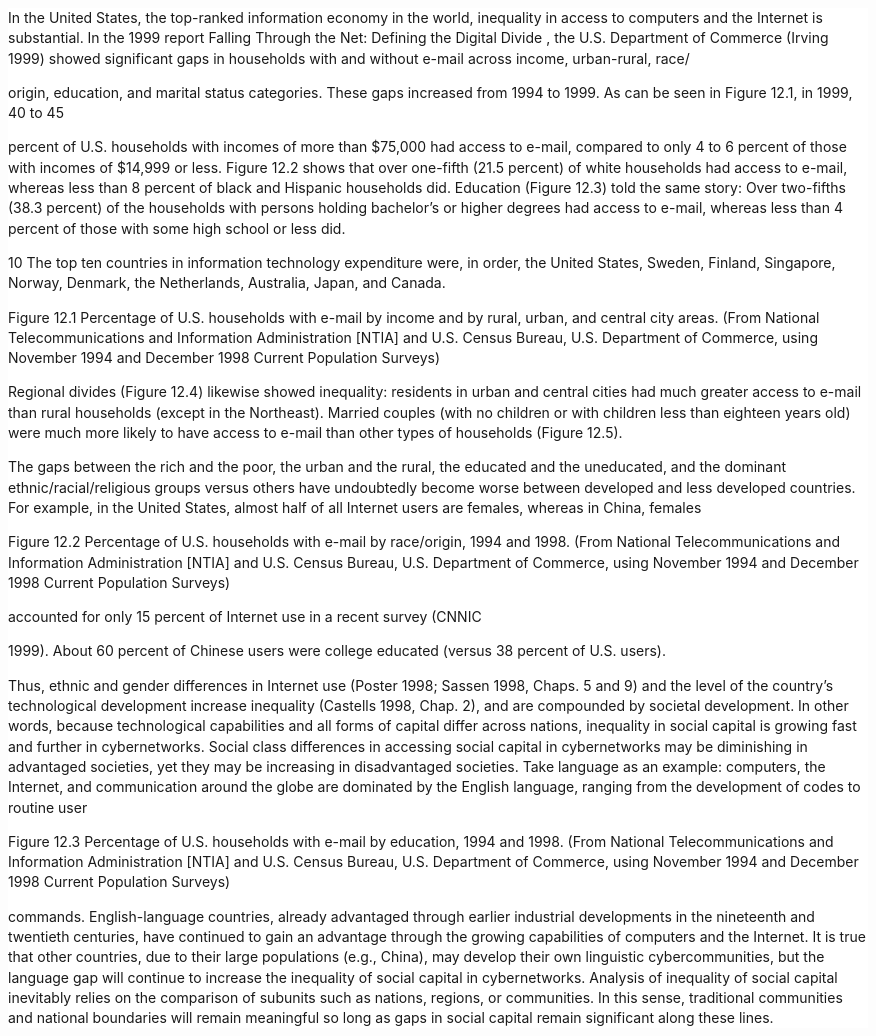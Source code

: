 In the United States, the top-ranked information economy in the world, inequality in access to computers and the Internet is substantial. In the 1999 report Falling Through the Net: Defining the Digital Divide , the U.S. Department of Commerce (Irving 1999) showed significant gaps in households with and without e-mail across income, urban-rural, race/

origin, education, and marital status categories. These gaps increased from 1994 to 1999. As can be seen in Figure 12.1, in 1999, 40 to 45

percent of U.S. households with incomes of more than $75,000 had access to e-mail, compared to only 4 to 6 percent of those with incomes of $14,999 or less. Figure 12.2 shows that over one-fifth (21.5 percent) of white households had access to e-mail, whereas less than 8 percent of black and Hispanic households did. Education (Figure 12.3) told the same story: Over two-fifths (38.3 percent) of the households with persons holding bachelor’s or higher degrees had access to e-mail, whereas less than 4 percent of those with some high school or less did.

10 The top ten countries in information technology expenditure were, in order, the United States, Sweden, Finland, Singapore, Norway, Denmark, the Netherlands, Australia, Japan, and Canada.

Figure 12.1 Percentage of U.S. households with e-mail by income and by rural, urban, and central city areas. (From National Telecommunications and Information Administration [NTIA] and U.S. Census Bureau, U.S. Department of Commerce, using November 1994 and December 1998 Current Population Surveys)

Regional divides (Figure 12.4) likewise showed inequality: residents in urban and central cities had much greater access to e-mail than rural households (except in the Northeast). Married couples (with no children or with children less than eighteen years old) were much more likely to have access to e-mail than other types of households (Figure 12.5).

The gaps between the rich and the poor, the urban and the rural, the educated and the uneducated, and the dominant ethnic/racial/religious groups versus others have undoubtedly become worse between developed and less developed countries. For example, in the United States, almost half of all Internet users are females, whereas in China, females

Figure 12.2 Percentage of U.S. households with e-mail by race/origin, 1994 and 1998. (From National Telecommunications and Information Administration [NTIA] and U.S. Census Bureau, U.S. Department of Commerce, using November 1994 and December 1998 Current Population Surveys)

accounted for only 15 percent of Internet use in a recent survey (CNNIC

1999). About 60 percent of Chinese users were college educated (versus 38 percent of U.S. users).

Thus, ethnic and gender differences in Internet use (Poster 1998; Sassen 1998, Chaps. 5 and 9) and the level of the country’s technological development increase inequality (Castells 1998, Chap. 2), and are compounded by societal development. In other words, because technological capabilities and all forms of capital differ across nations, inequality in social capital is growing fast and further in cybernetworks. Social class differences in accessing social capital in cybernetworks may be diminishing in advantaged societies, yet they may be increasing in disadvantaged societies. Take language as an example: computers, the Internet, and communication around the globe are dominated by the English language, ranging from the development of codes to routine user

Figure 12.3 Percentage of U.S. households with e-mail by education, 1994 and 1998. (From National Telecommunications and Information Administration [NTIA] and U.S. Census Bureau, U.S. Department of Commerce, using November 1994 and December 1998 Current Population Surveys)

commands. English-language countries, already advantaged through earlier industrial developments in the nineteenth and twentieth centuries, have continued to gain an advantage through the growing capabilities of computers and the Internet. It is true that other countries, due to their large populations (e.g., China), may develop their own linguistic cybercommunities, but the language gap will continue to increase the inequality of social capital in cybernetworks. Analysis of inequality of social capital inevitably relies on the comparison of subunits such as nations, regions, or communities. In this sense, traditional communities and national boundaries will remain meaningful so long as gaps in social capital remain significant along these lines.
